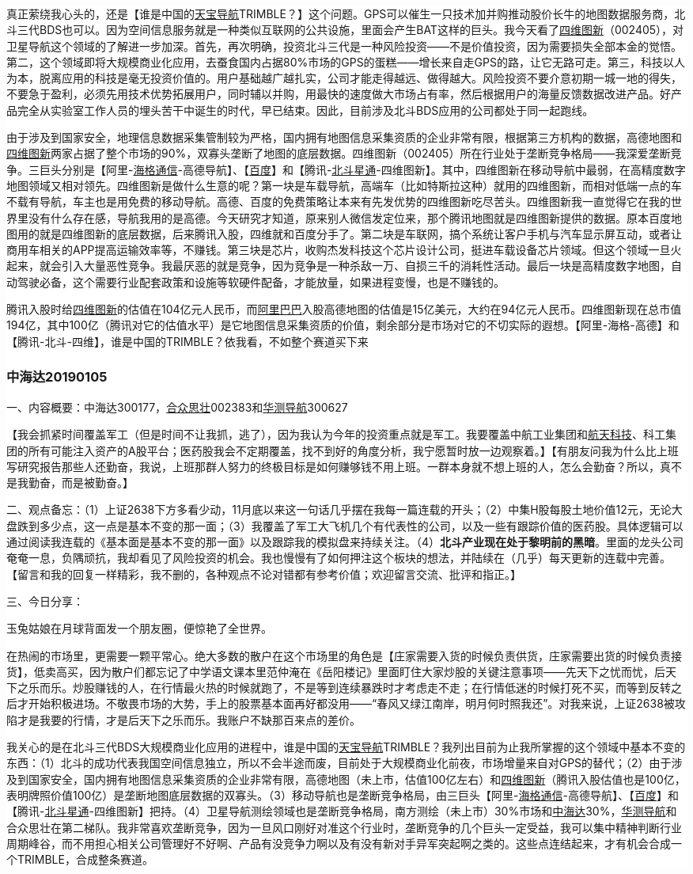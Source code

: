 真正萦绕我心头的，还是【谁是中国的[天宝导航](https://xueqiu.com/S/TRMB?from=status_stock_match)TRIMBLE？】这个问题。GPS可以催生一只技术加并购推动股价长牛的地图数据服务商，北斗三代BDS也可以。因为空间信息服务就是一种类似互联网的公共设施，里面会产生BAT这样的巨头。我今天看了[四维图新](https://xueqiu.com/S/SZ002405?from=status_stock_match)（002405），对卫星导航这个领域的了解进一步加深。首先，再次明确，投资北斗三代是一种风险投资——不是价值投资，因为需要损失全部本金的觉悟。第二，这个领域即将大规模商业化应用，去蚕食国内占据80%市场的GPS的蛋糕——增长来自走GPS的路，让它无路可走。第三，科技以人为本，脱离应用的科技是毫无投资价值的。用户基础越广越扎实，公司才能走得越远、做得越大。风险投资不要介意初期一城一地的得失，不要急于盈利，必须先用技术优势拓展用户，同时辅以并购，用最快的速度做大市场占有率，然后根据用户的海量反馈数据改进产品。好产品完全从实验室工作人员的埋头苦干中诞生的时代，早已结束。因此，目前涉及北斗BDS应用的公司都处于同一起跑线。

由于涉及到国家安全，地理信息数据采集管制较为严格，国内拥有地图信息采集资质的企业非常有限，根据第三方机构的数据，高德地图和[四维图新](https://xueqiu.com/S/SZ002405?from=status_stock_match)两家占据了整个市场的90%，双寡头垄断了地图的底层数据。四维图新（002405）所在行业处于垄断竞争格局——我深爱垄断竞争。三巨头分别是【阿里-[海格通信](https://xueqiu.com/S/SZ002465?from=status_stock_match)-高德导航】、【[百度](https://xueqiu.com/S/BIDU?from=status_stock_match)】和【腾讯-[北斗星通](https://xueqiu.com/S/SZ002151?from=status_stock_match)-四维图新】。其中，四维图新在移动导航中最弱，在高精度数字地图领域又相对领先。四维图新是做什么生意的呢？第一块是车载导航，高端车（比如特斯拉这种）就用的四维图新，而相对低端一点的车不载有导航，车主也是用免费的移动导航。高德、百度的免费策略让本来有先发优势的四维图新吃尽苦头。四维图新我一直觉得它在我的世界里没有什么存在感，导航我用的是高德。今天研究才知道，原来别人微信发定位来，那个腾讯地图就是四维图新提供的数据。原本百度地图用的就是四维图新的底层数据，后来腾讯入股，四维就和百度分手了。第二块是车联网，搞个系统让客户手机与汽车显示屏互动，或者让商用车相关的APP提高运输效率等，不赚钱。第三块是芯片，收购杰发科技这个芯片设计公司，挺进车载设备芯片领域。但这个领域一旦火起来，就会引入大量恶性竞争。我最厌恶的就是竞争，因为竞争是一种杀敌一万、自损三千的消耗性活动。最后一块是高精度数字地图，自动驾驶必备，这个需要行业配套政策和设施等软硬件配备，才能放量，如果进程变慢，也是不赚钱的。

腾讯入股时给[四维图新](https://xueqiu.com/S/SZ002405?from=status_stock_match)的估值在104亿元人民币，而[阿里巴巴](https://xueqiu.com/S/BABA?from=status_stock_match)入股高德地图的估值是15亿美元，大约在94亿元人民币。四维图新现在总市值194亿，其中100亿（腾讯对它的估值水平）是它地图信息采集资质的价值，剩余部分是市场对它的不切实际的遐想。【阿里-海格-高德】和【腾讯-北斗-四维】，谁是中国的TRIMBLE？依我看，不如整个赛道买下来





### 中海达20190105

一、内容概要：中海达300177，[合众思壮](https://xueqiu.com/S/SZ002383?from=status_stock_match)002383和[华测导航](https://xueqiu.com/S/SZ300627?from=status_stock_match)300627

【我会抓紧时间覆盖军工（但是时间不让我抓，逃了），因为我认为今年的投资重点就是军工。我要覆盖中航工业集团和[航天科技](https://xueqiu.com/S/SZ000901?from=status_stock_match)、科工集团的所有可能注入资产的A股平台；医药股我会不定期覆盖，找不到好的角度分析，我宁愿暂时放一边观察着。】【有朋友问我为什么比上班写研究报告那些人还勤奋，我说，上班那群人努力的终极目标是如何赚够钱不用上班。一群本身就不想上班的人，怎么会勤奋？所以，真不是我勤奋，而是被勤奋。】

二、观点备忘：（1）上证2638下方多看少动，11月底以来这一句话几乎摆在我每一篇连载的开头；（2）中集H股每股土地价值12元，无论大盘跌到多少点，这一点是基本不变的那一面；（3）我覆盖了军工大飞机几个有代表性的公司，以及一些有跟踪价值的医药股。具体逻辑可以通过阅读我连载的《基本面是基本不变的那一面》以及跟踪我的模拟盘来持续关注。（4）**北斗产业现在处于黎明前的黑暗**。里面的龙头公司奄奄一息，负隅顽抗，我却看见了风险投资的机会。我也慢慢有了如何押注这个板块的想法，并陆续在（几乎）每天更新的连载中完善。【留言和我的回复一样精彩，我不删的，各种观点不论对错都有参考价值；欢迎留言交流、批评和指正。】

三、今日分享：

玉兔姑娘在月球背面发一个朋友圈，便惊艳了全世界。

在热闹的市场里，更需要一颗平常心。绝大多数的散户在这个市场里的角色是【庄家需要入货的时候负责供货，庄家需要出货的时候负责接货】，低卖高买，因为散户们都忘记了中学语文课本里范仲淹在《岳阳楼记》里面盯住大家炒股的关键注意事项——先天下之忧而忧，后天下之乐而乐。炒股赚钱的人，在行情最火热的时候就跑了，不是等到连续暴跌时才考虑走不走；在行情低迷的时候打死不买，而等到反转之后才开始积极进场。不敬畏市场的大势，手上的股票基本面再好都没用——“春风又绿江南岸，明月何时照我还”。对我来说，上证2638被攻陷才是我要的行情，才是后天下之乐而乐。我账户不缺那百来点的差价。

我关心的是在北斗三代BDS大规模商业化应用的进程中，谁是中国的[天宝导航](https://xueqiu.com/S/TRMB?from=status_stock_match)TRIMBLE？我列出目前为止我所掌握的这个领域中基本不变的东西：（1）北斗的成功代表我国空间信息独立，所以不会半途而废，目前处于大规模商业化前夜，市场增量来自对GPS的替代；（2）由于涉及到国家安全，国内拥有地图信息采集资质的企业非常有限，高德地图（未上市，估值100亿左右）和[四维图新](https://xueqiu.com/S/SZ002405?from=status_stock_match)（腾讯入股估值也是100亿，表明牌照价值100亿）是垄断地图底层数据的双寡头。（3）移动导航也是垄断竞争格局，由三巨头【阿里-[海格通信](https://xueqiu.com/S/SZ002465?from=status_stock_match)-高德导航】、【[百度](https://xueqiu.com/S/BIDU?from=status_stock_match)】和【腾讯-[北斗星通](https://xueqiu.com/S/SZ002151?from=status_stock_match)-四维图新】把持。（4）卫星导航测绘领域也是垄断竞争格局，南方测绘（未上市）30%市场和[中海达](https://xueqiu.com/S/SZ300177?from=status_stock_match)30%，[华测导航](https://xueqiu.com/S/SZ300627?from=status_stock_match)和合众思壮在第二梯队。我非常喜欢垄断竞争，因为一旦风口刚好对准这个行业时，垄断竞争的几个巨头一定受益，我可以集中精神判断行业周期峰谷，而不用担心相关公司管理好不好啊、产品有没竞争力啊以及有没有新对手异军突起啊之类的。这些点连结起来，才有机会合成一个TRIMBLE，合成整条赛道。
